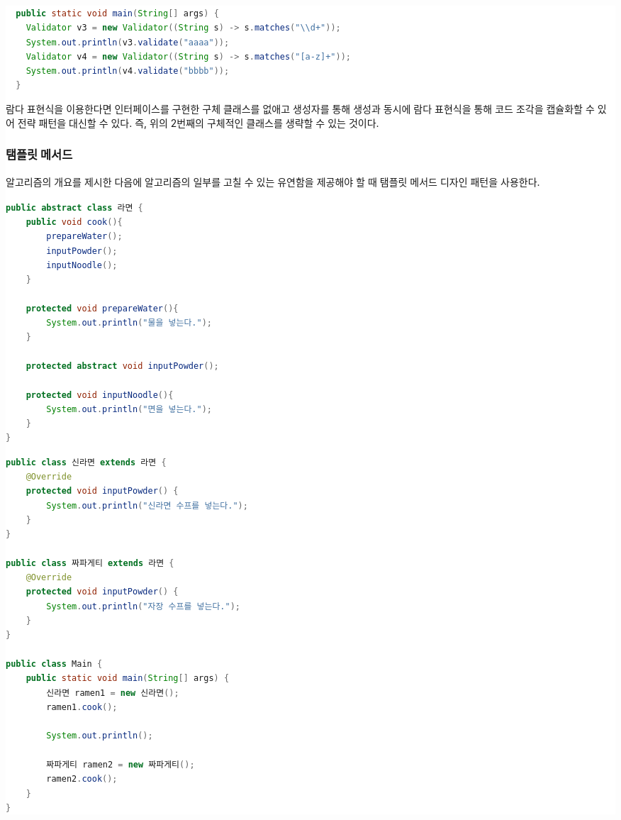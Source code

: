 ```java
  public static void main(String[] args) {
    Validator v3 = new Validator((String s) -> s.matches("\\d+"));
    System.out.println(v3.validate("aaaa"));
    Validator v4 = new Validator((String s) -> s.matches("[a-z]+"));
    System.out.println(v4.validate("bbbb"));
  }
```

람다 표현식을 이용한다면 인터페이스를 구현한 구체 클래스를 없애고 생성자를 통해 생성과 동시에 람다 표현식을 통해 코드 조각을 캡슐화할 수 있어 전략 패턴을 대신할 수 있다.
즉, 위의 2번째의 구체적인 클래스를 생략할 수 있는 것이다.

### 탬플릿 메서드

알고리즘의 개요를 제시한 다음에 알고리즘의 일부를 고칠 수 있는 유연함을 제공해야 할 때 탬플릿 메서드 디자인 패턴을 사용한다.

```java
public abstract class 라면 {
    public void cook(){
        prepareWater();
        inputPowder();
        inputNoodle();
    }
 
    protected void prepareWater(){
        System.out.println("물을 넣는다.");
    }
 
    protected abstract void inputPowder();
 
    protected void inputNoodle(){
        System.out.println("면을 넣는다.");
    }
}
```

```java
public class 신라면 extends 라면 {
    @Override
    protected void inputPowder() {
        System.out.println("신라면 수프를 넣는다.");
    }
}

public class 짜파게티 extends 라면 {
    @Override
    protected void inputPowder() {
        System.out.println("자장 수프를 넣는다.");
    }
}

public class Main {
    public static void main(String[] args) {
        신라면 ramen1 = new 신라면();
        ramen1.cook();
 
        System.out.println();
 
        짜파게티 ramen2 = new 짜파게티();
        ramen2.cook();
    }
}
```

